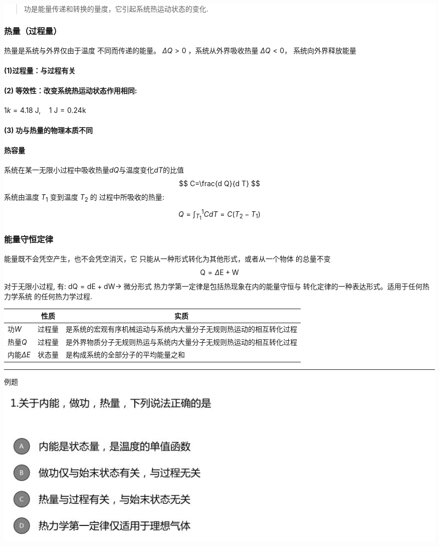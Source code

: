 >  功是能量传递和转换的量度，它引起系统热运动状态的变化.

### 热量（过程量）

热量是系统与外界仅由于温度 不同而传递的能量。 
$\Delta Q>0$ ，系统从外界吸收热量
$\Delta Q<0 ，$ 系统向外界释放能量

#### (1)过程量：与过程有关

#### (2) 等效性：改变系统热运动状态作用相同:

$1 k=4.18 \mathrm{~J}, \quad 1 \mathrm{~J}=0.24 \mathrm{k}$

#### (3) 功与热量的物理本质不同

#### 热容量

系统在某一无限小过程中吸收热量$dQ$与温度变化$dT$的比值
$$
C=\frac{d Q}{d T}
$$
系统由溫度 $T_{1}$ 变到温度 $T_{2}$ 的 过程中所吸收的热量:
$$
Q=\int_{T_{1}}^{1} C d T=C\left(T_{2}-T_{1}\right)
$$

### 能量守恒定律

能量既不会凭空产生，也不会凭空消灭，它 只能从一种形式转化为其他形式，或者从一个物体
的总量不变
$$
\mathrm{Q}=\Delta \mathrm{E}+\mathrm{W}
$$
对于无限小过程, 有: $\mathrm{dQ}=\mathrm{dE}+\mathrm{dW} \longrightarrow$ 微分形式
热力学第一定律是包括热现象在内的能量守恒与 转化定律的一种表达形式。适用于任何热力学系统 的任何热力学过程.

|                | 性质   | 实质                                                         |
| -------------- | ------ | ------------------------------------------------------------ |
| 功$W$          | 过程量 | 是系统的宏观有序机械运动与系统内大量分子无规则热运动的相互转化过程 |
| 热量$Q$        | 过程量 | 是外界物质分子无规则热运与系统内大量分子无规则热运动的相互转化过程 |
| 内能$\Delta E$ | 状态量 | 是构成系统的全部分子的平均能量之和                           |

---------------

例题

![能量守恒例题1](image\能量守恒例题1.jpg)
